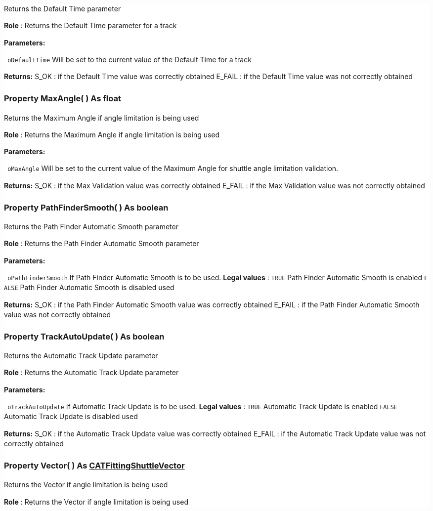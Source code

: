    Returns the Default Time parameter

**Role** : Returns the Default Time parameter for a track

**Parameters:**

` oDefaultTime`
Will be set to the current value of the Default Time for a track

**Returns:**      S_OK : if the Default Time value was correctly obtained E_FAIL : if the Default Time value was not correctly obtained  
### Property **MaxAngle**( ) As float

   Returns the Maximum Angle if angle limitation is being used

**Role** : Returns the Maximum Angle if angle limitation is being used

**Parameters:**

` oMaxAngle`
Will be set to the current value of the Maximum Angle for shuttle angle limitation validation.

**Returns:**      S_OK : if the Max Validation value was correctly obtained E_FAIL : if the Max Validation value was not correctly obtained  
### Property **PathFinderSmooth**( ) As boolean

   Returns the Path Finder Automatic Smooth parameter

**Role** : Returns the Path Finder Automatic Smooth parameter

**Parameters:**

` oPathFinderSmooth`      If Path Finder Automatic Smooth is to be used. **Legal values** :
`TRUE` Path Finder Automatic Smooth is enabled
`FALSE` Path Finder Automatic Smooth is disabled used

**Returns:**      S_OK : if the Path Finder Automatic Smooth value was correctly obtained E_FAIL : if the Path Finder Automatic Smooth value was not correctly obtained  
### Property **TrackAutoUpdate**( ) As boolean

   Returns the Automatic Track Update parameter

**Role** : Returns the Automatic Track Update parameter

**Parameters:**

` oTrackAutoUpdate`      If Automatic Track Update is to be used. **Legal values** :
`TRUE` Automatic Track Update is enabled
`FALSE` Automatic Track Update is disabled used

**Returns:**      S_OK : if the Automatic Track Update value was correctly obtained E_FAIL : if the Automatic Track Update value was not correctly obtained  
### Property **Vector**( ) As [CATFittingShuttleVector](../FittingInterfaces/enum_CATFittingShuttleVector_111319.md)

   Returns the Vector if angle limitation is being used

**Role** : Returns the Vector if angle limitation is being used
